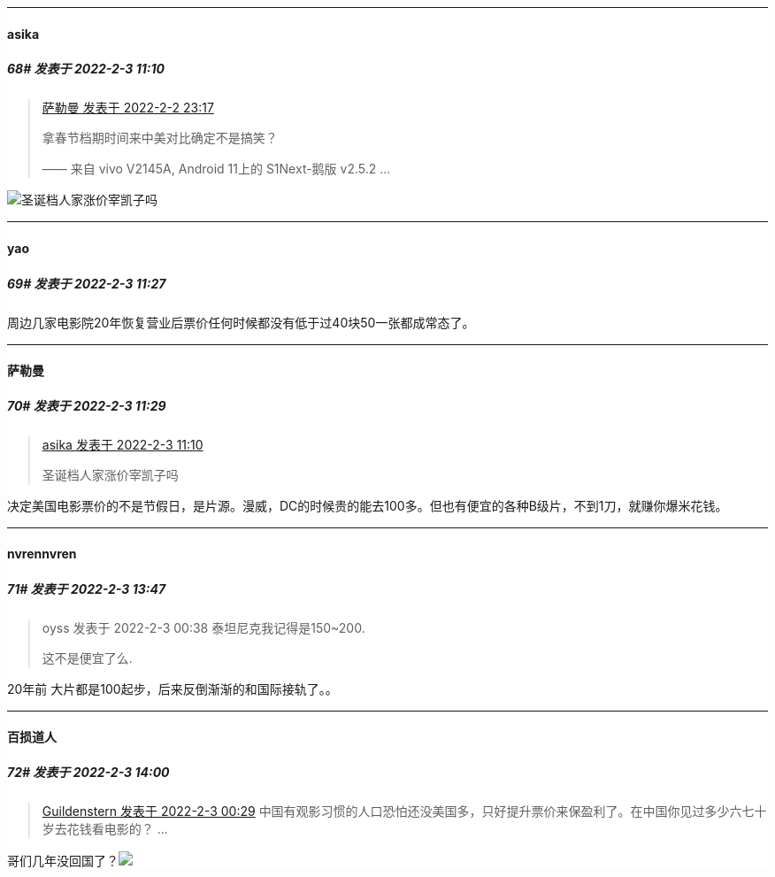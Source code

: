 *****

####  asika  
##### 68#       发表于 2022-2-3 11:10

<blockquote><a href="httphttps://bbs.saraba1st.com/2b/forum.php?mod=redirect&amp;goto=findpost&amp;pid=54525308&amp;ptid=2050556" target="_blank">萨勒曼 发表于 2022-2-2 23:17</a>

拿春节档期时间来中美对比确定不是搞笑？

—— 来自 vivo V2145A, Android 11上的 S1Next-鹅版 v2.5.2 ...</blockquote>
<img src="https://static.saraba1st.com/image/smiley/face2017/067.png" referrerpolicy="no-referrer">圣诞档人家涨价宰凯子吗



*****

####  yao  
##### 69#       发表于 2022-2-3 11:27

周边几家电影院20年恢复营业后票价任何时候都没有低于过40块50一张都成常态了。

*****

####  萨勒曼  
##### 70#       发表于 2022-2-3 11:29

<blockquote><a href="httphttps://bbs.saraba1st.com/2b/forum.php?mod=redirect&amp;goto=findpost&amp;pid=54529043&amp;ptid=2050556" target="_blank">asika 发表于 2022-2-3 11:10</a>

圣诞档人家涨价宰凯子吗</blockquote>
决定美国电影票价的不是节假日，是片源。漫威，DC的时候贵的能去100多。但也有便宜的各种B级片，不到1刀，就赚你爆米花钱。



*****

####  nvrennvren  
##### 71#       发表于 2022-2-3 13:47

<blockquote>oyss 发表于 2022-2-3 00:38
泰坦尼克我记得是150~200.

这不是便宜了么.</blockquote>
20年前 大片都是100起步，后来反倒渐渐的和国际接轨了。。

*****

####  百损道人  
##### 72#       发表于 2022-2-3 14:00

<blockquote><a href="httphttps://bbs.saraba1st.com/2b/forum.php?mod=redirect&amp;goto=findpost&amp;pid=54526067&amp;ptid=2050556" target="_blank">Guildenstern 发表于 2022-2-3 00:29</a>
中国有观影习惯的人口恐怕还没美国多，只好提升票价来保盈利了。在中国你见过多少六七十岁去花钱看电影的？ ...</blockquote>
哥们几年没回国了？<img src="https://static.saraba1st.com/image/smiley/face2017/048.png" referrerpolicy="no-referrer">
